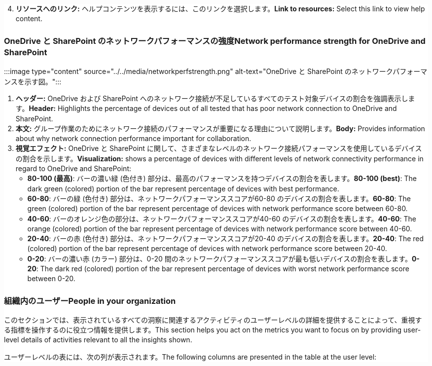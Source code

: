 4. <span data-ttu-id="29fa7-213">**リソースへのリンク:** ヘルプコンテンツを表示するには、このリンクを選択します。</span><span class="sxs-lookup"><span data-stu-id="29fa7-213">**Link to resources:** Select this link to view help content.</span></span>

### <a name="network-performance-strength-for-onedrive-and-sharepoint"></a><span data-ttu-id="29fa7-214">OneDrive と SharePoint のネットワークパフォーマンスの強度</span><span class="sxs-lookup"><span data-stu-id="29fa7-214">Network performance strength for OneDrive and SharePoint</span></span>

:::image type="content" source="../../media/networkperfstrength.png" alt-text="OneDrive と SharePoint のネットワークパフォーマンスを示す図。":::

1. <span data-ttu-id="29fa7-216">**ヘッダー:** OneDrive および SharePoint へのネットワーク接続が不足しているすべてのテスト対象デバイスの割合を強調表示します。</span><span class="sxs-lookup"><span data-stu-id="29fa7-216">**Header:** Highlights the percentage of devices out of all tested that has poor network connection to OneDrive and SharePoint.</span></span> 
2. <span data-ttu-id="29fa7-217">**本文:** グループ作業のためにネットワーク接続のパフォーマンスが重要になる理由について説明します。</span><span class="sxs-lookup"><span data-stu-id="29fa7-217">**Body:** Provides information about why network connection performance important for collaboration.</span></span> 
3. <span data-ttu-id="29fa7-218">**視覚エフェクト:** OneDrive と SharePoint に関して、さまざまなレベルのネットワーク接続パフォーマンスを使用しているデバイスの割合を示します。</span><span class="sxs-lookup"><span data-stu-id="29fa7-218">**Visualization:** shows a percentage of devices with different levels of network connectivity performance in regard to OneDrive and SharePoint:</span></span>
      - <span data-ttu-id="29fa7-219">**80-100 (最高)**: バーの濃い緑 (色付き) 部分は、最高のパフォーマンスを持つデバイスの割合を表します。</span><span class="sxs-lookup"><span data-stu-id="29fa7-219">**80-100 (best)**: The dark green (colored) portion of the bar represent percentage of devices with best performance.</span></span>
      - <span data-ttu-id="29fa7-220">**60-80**: バーの緑 (色付き) 部分は、ネットワークパフォーマンススコアが60-80 のデバイスの割合を表します。</span><span class="sxs-lookup"><span data-stu-id="29fa7-220">**60-80**: The green (colored) portion of the bar represent percentage of devices with network performance score between 60-80.</span></span> 
      - <span data-ttu-id="29fa7-221">**40-60**: バーのオレンジ色の部分は、ネットワークパフォーマンススコアが40-60 のデバイスの割合を表します。</span><span class="sxs-lookup"><span data-stu-id="29fa7-221">**40-60**: The orange (colored) portion of the bar represent percentage of devices with network performance score between 40-60.</span></span> 
      - <span data-ttu-id="29fa7-222">**20-40**: バーの赤 (色付き) 部分は、ネットワークパフォーマンススコアが20-40 のデバイスの割合を表します。</span><span class="sxs-lookup"><span data-stu-id="29fa7-222">**20-40**: The red (colored) portion of the bar represent percentage of devices with network performance score between 20-40.</span></span> 
      - <span data-ttu-id="29fa7-223">**0-20**: バーの濃い赤 (カラー) 部分は、0-20 間のネットワークパフォーマンススコアが最も低いデバイスの割合を表します。</span><span class="sxs-lookup"><span data-stu-id="29fa7-223">**0-20**: The dark red (colored) portion of the bar represent percentage of devices with worst network performance score between 0-20.</span></span> 

### <a name="people-in-your-organization"></a><span data-ttu-id="29fa7-224">組織内のユーザー</span><span class="sxs-lookup"><span data-stu-id="29fa7-224">People in your organization</span></span>

<span data-ttu-id="29fa7-225">このセクションでは、表示されているすべての洞察に関連するアクティビティのユーザーレベルの詳細を提供することによって、重視する指標を操作するのに役立つ情報を提供します。</span><span class="sxs-lookup"><span data-stu-id="29fa7-225">This section helps you act on the metrics you want to focus on by providing user-level details of activities relevant to all the insights shown.</span></span>

<span data-ttu-id="29fa7-226">ユーザーレベルの表には、次の列が表示されます。</span><span class="sxs-lookup"><span data-stu-id="29fa7-226">The following columns are presented in the table at the user level:</span></span>
